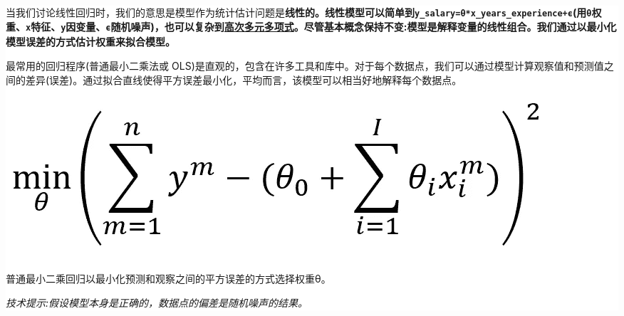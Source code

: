 当我们讨论线性回归时，我们的意思是模型作为统计估计问题是**线性的。线性模型可以简单到`y_salary=θ*x_years_experience+ϵ`(用`θ`权重、`x`特征、`y`因变量、`ϵ`随机噪声)，也可以复杂到[高次多元多项式](/polynomial-regression-an-alternative-for-neural-networks-c4bd30fa6cf6)。尽管基本概念保持不变:模型是解释变量的线性组合。我们通过以最小化模型误差的方式估计权重来拟合模型。**

最常用的回归程序(普通最小二乘法或 OLS)是直观的，包含在许多工具和库中。对于每个数据点，我们可以通过模型计算观察值和预测值之间的差异(误差)。通过拟合直线使得平方误差最小化，平均而言，该模型可以相当好地解释每个数据点。

![](img/e9130fdaa364ae8e0a2259a8d3c41f79.png)

普通最小二乘回归以最小化预测和观察之间的平方误差的方式选择权重θ。

*技术提示:假设模型本身是正确的，数据点的偏差是随机噪声的结果。*
